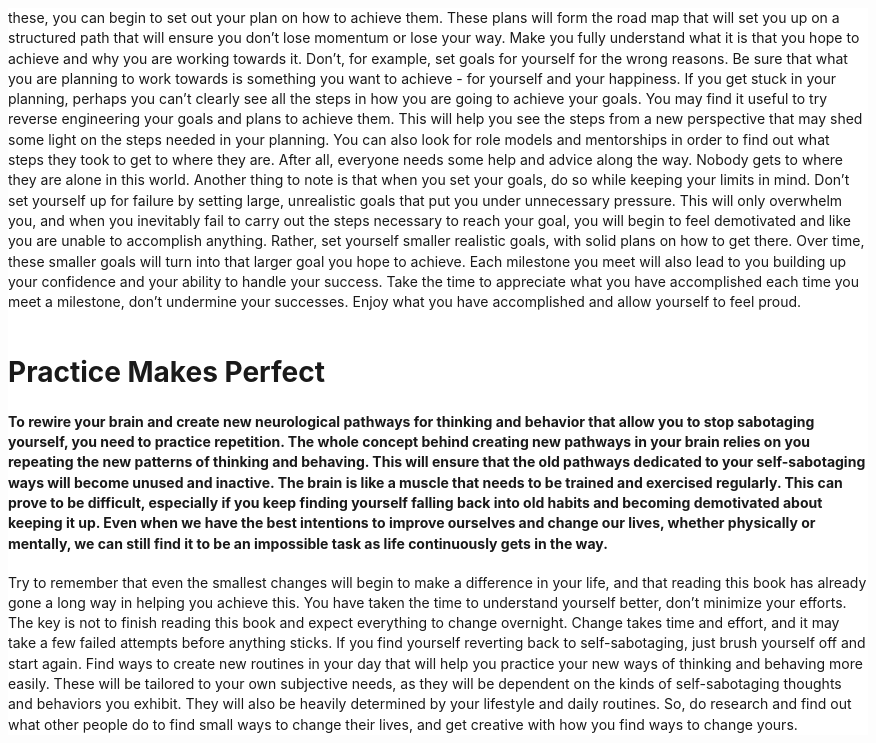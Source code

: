 these, you can begin to set out your plan on how to achieve them. These plans will form the road map that will set you up on a structured path that will ensure you don’t lose momentum or lose your way. Make you fully understand what it is that you hope to achieve and why you are working towards it. Don’t, for example, set goals for yourself for the wrong reasons. Be sure that what you are planning to work towards is something you want to achieve - for yourself and your happiness. If you get stuck in your planning, perhaps you can’t clearly see all the steps in how you are going to achieve your goals. You may find it useful to try reverse engineering your goals and plans to achieve them. This will help you see the steps from a new perspective that may shed some light on the steps needed in your planning.
You can also look for role models and mentorships in order to find out
what steps they took to get to where they are. After all, everyone needs some help and advice along the way. Nobody gets to where they are alone in this world. Another thing to note is that when you set your goals, do so while keeping your limits in mind. Don’t set yourself up for failure by setting large, unrealistic goals that put you under unnecessary pressure. This will only overwhelm you, and when you inevitably fail to carry out the steps necessary to reach your goal, you will begin to feel demotivated and like you are unable to accomplish anything. Rather, set yourself smaller realistic goals, with solid plans on how to get there. Over time, these smaller goals will turn
 into that larger goal you hope to achieve. Each milestone you meet will also lead to you building up your confidence and your ability to handle your success. Take the time to appreciate what you have accomplished each time you meet a milestone, don’t undermine your successes. Enjoy what you have accomplished and allow yourself to feel proud.


# Practice Makes Perfect

#### To rewire your brain and create new neurological pathways for thinking and behavior that allow you to stop sabotaging yourself, you need to practice repetition. The whole concept behind creating new pathways in your brain relies on you repeating the new patterns of thinking and behaving. This will ensure that the old pathways dedicated to your self-sabotaging ways will become unused and inactive. The brain is like a muscle that needs to be trained and exercised regularly. This can prove to be difficult, especially if you keep finding yourself falling back into old habits and becoming demotivated about keeping it up. Even when we have the best intentions to improve ourselves and change our lives, whether physically or mentally, we can still find it to be an impossible task as life continuously gets in the way.
Try to remember that even the smallest changes will begin to make a
difference in your life, and that reading this book has already gone a long way in helping you achieve this. You have taken the time to understand yourself better, don’t minimize your efforts. The key is not to finish reading this book and expect everything to change overnight. Change takes time and effort, and it may take a few failed attempts before anything sticks. If you find yourself reverting back to self-sabotaging, just brush yourself off and start again. Find ways to create new routines in your day that will help you practice your new ways of thinking and behaving more easily. These will be tailored to your own subjective needs, as they will be dependent on the kinds of self-sabotaging thoughts and behaviors you exhibit. They will also be heavily determined by your lifestyle and daily routines. So, do research and find out what other people do to find small ways to change their lives, and get creative with how you find ways to change yours.
